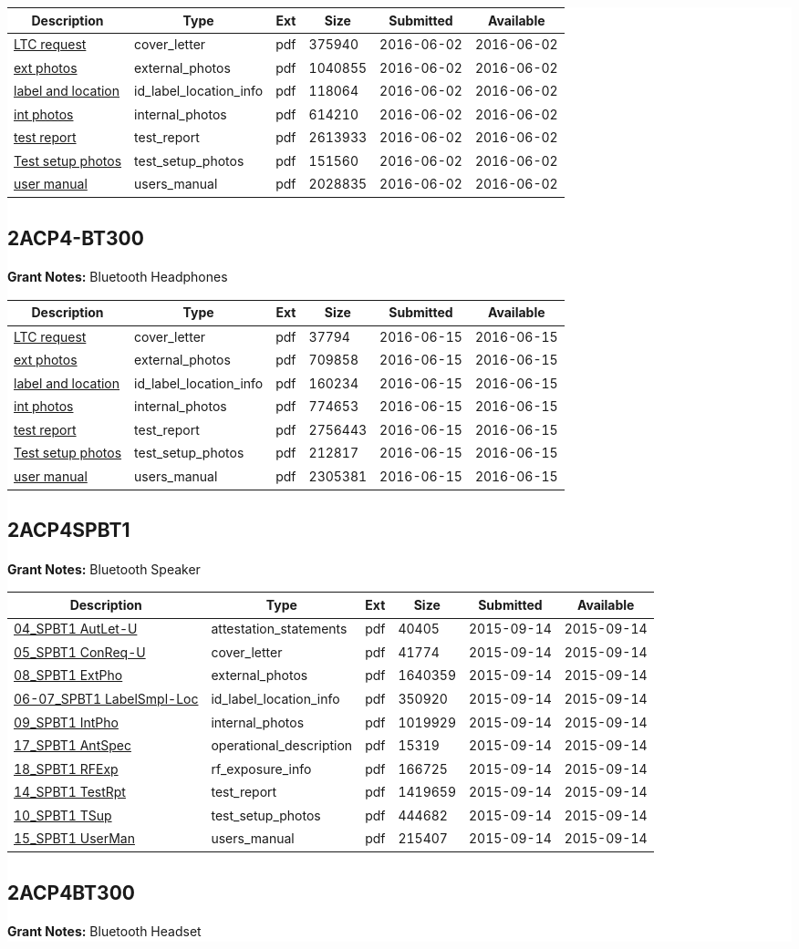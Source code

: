 | Description | Type | Ext | Size | Submitted | Available |
| ----------- | ---- | --- | ---- | --------- | --------- |
| [LTC request](2ACP4-BT150/35a0f203c7f708f5555e37cb202b248b/3014414.pdf) | cover_letter | pdf | 375940 | 2016-06-02 | 2016-06-02 |
| [ext photos](2ACP4-BT150/35a0f203c7f708f5555e37cb202b248b/3014416.pdf) | external_photos | pdf | 1040855 | 2016-06-02 | 2016-06-02 |
| [label and location](2ACP4-BT150/35a0f203c7f708f5555e37cb202b248b/3014417.pdf) | id_label_location_info | pdf | 118064 | 2016-06-02 | 2016-06-02 |
| [int photos](2ACP4-BT150/35a0f203c7f708f5555e37cb202b248b/3014418.pdf) | internal_photos | pdf | 614210 | 2016-06-02 | 2016-06-02 |
| [test report](2ACP4-BT150/35a0f203c7f708f5555e37cb202b248b/3014415.pdf) | test_report | pdf | 2613933 | 2016-06-02 | 2016-06-02 |
| [Test setup photos](2ACP4-BT150/35a0f203c7f708f5555e37cb202b248b/3014419.pdf) | test_setup_photos | pdf | 151560 | 2016-06-02 | 2016-06-02 |
| [user manual](2ACP4-BT150/35a0f203c7f708f5555e37cb202b248b/3014420.pdf) | users_manual | pdf | 2028835 | 2016-06-02 | 2016-06-02 |
## 2ACP4-BT300
**Grant Notes:** Bluetooth Headphones

| Description | Type | Ext | Size | Submitted | Available |
| ----------- | ---- | --- | ---- | --------- | --------- |
| [LTC request](2ACP4-BT300/f0d3a3205e0b93bc5cfa7f2b4f7808b0/3028464.pdf) | cover_letter | pdf | 37794 | 2016-06-15 | 2016-06-15 |
| [ext photos](2ACP4-BT300/f0d3a3205e0b93bc5cfa7f2b4f7808b0/3028466.pdf) | external_photos | pdf | 709858 | 2016-06-15 | 2016-06-15 |
| [label and location](2ACP4-BT300/f0d3a3205e0b93bc5cfa7f2b4f7808b0/3028467.pdf) | id_label_location_info | pdf | 160234 | 2016-06-15 | 2016-06-15 |
| [int photos](2ACP4-BT300/f0d3a3205e0b93bc5cfa7f2b4f7808b0/3028468.pdf) | internal_photos | pdf | 774653 | 2016-06-15 | 2016-06-15 |
| [test report](2ACP4-BT300/f0d3a3205e0b93bc5cfa7f2b4f7808b0/3028465.pdf) | test_report | pdf | 2756443 | 2016-06-15 | 2016-06-15 |
| [Test setup photos](2ACP4-BT300/f0d3a3205e0b93bc5cfa7f2b4f7808b0/3028469.pdf) | test_setup_photos | pdf | 212817 | 2016-06-15 | 2016-06-15 |
| [user manual](2ACP4-BT300/f0d3a3205e0b93bc5cfa7f2b4f7808b0/3028470.pdf) | users_manual | pdf | 2305381 | 2016-06-15 | 2016-06-15 |
## 2ACP4SPBT1
**Grant Notes:** Bluetooth Speaker

| Description | Type | Ext | Size | Submitted | Available |
| ----------- | ---- | --- | ---- | --------- | --------- |
| [04_SPBT1 AutLet-U](2ACP4SPBT1/73f1f86c981fa407992385971317a571/2746689.pdf) | attestation_statements | pdf | 40405 | 2015-09-14 | 2015-09-14 |
| [05_SPBT1 ConReq-U](2ACP4SPBT1/73f1f86c981fa407992385971317a571/2746690.pdf) | cover_letter | pdf | 41774 | 2015-09-14 | 2015-09-14 |
| [08_SPBT1 ExtPho](2ACP4SPBT1/73f1f86c981fa407992385971317a571/2746692.pdf) | external_photos | pdf | 1640359 | 2015-09-14 | 2015-09-14 |
| [06-07_SPBT1 LabelSmpl-Loc](2ACP4SPBT1/73f1f86c981fa407992385971317a571/2746691.pdf) | id_label_location_info | pdf | 350920 | 2015-09-14 | 2015-09-14 |
| [09_SPBT1 IntPho](2ACP4SPBT1/73f1f86c981fa407992385971317a571/2746693.pdf) | internal_photos | pdf | 1019929 | 2015-09-14 | 2015-09-14 |
| [17_SPBT1 AntSpec](2ACP4SPBT1/73f1f86c981fa407992385971317a571/2746701.pdf) | operational_description | pdf | 15319 | 2015-09-14 | 2015-09-14 |
| [18_SPBT1 RFExp](2ACP4SPBT1/73f1f86c981fa407992385971317a571/2746702.pdf) | rf_exposure_info | pdf | 166725 | 2015-09-14 | 2015-09-14 |
| [14_SPBT1 TestRpt](2ACP4SPBT1/73f1f86c981fa407992385971317a571/2746698.pdf) | test_report | pdf | 1419659 | 2015-09-14 | 2015-09-14 |
| [10_SPBT1 TSup](2ACP4SPBT1/73f1f86c981fa407992385971317a571/2746694.pdf) | test_setup_photos | pdf | 444682 | 2015-09-14 | 2015-09-14 |
| [15_SPBT1 UserMan](2ACP4SPBT1/73f1f86c981fa407992385971317a571/2746699.pdf) | users_manual | pdf | 215407 | 2015-09-14 | 2015-09-14 |
## 2ACP4BT300
**Grant Notes:** Bluetooth Headset
